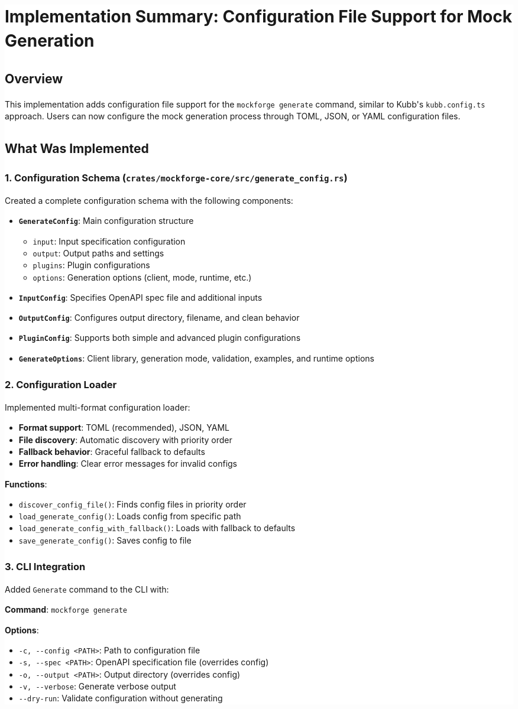 # Implementation Summary: Configuration File Support for Mock Generation

## Overview

This implementation adds configuration file support for the `mockforge generate` command, similar to Kubb's `kubb.config.ts` approach. Users can now configure the mock generation process through TOML, JSON, or YAML configuration files.

## What Was Implemented

### 1. Configuration Schema (`crates/mockforge-core/src/generate_config.rs`)

Created a complete configuration schema with the following components:

- **`GenerateConfig`**: Main configuration structure
  - `input`: Input specification configuration
  - `output`: Output paths and settings
  - `plugins`: Plugin configurations
  - `options`: Generation options (client, mode, runtime, etc.)

- **`InputConfig`**: Specifies OpenAPI spec file and additional inputs
- **`OutputConfig`**: Configures output directory, filename, and clean behavior
- **`PluginConfig`**: Supports both simple and advanced plugin configurations
- **`GenerateOptions`**: Client library, generation mode, validation, examples, and runtime options

### 2. Configuration Loader

Implemented multi-format configuration loader:
- **Format support**: TOML (recommended), JSON, YAML
- **File discovery**: Automatic discovery with priority order
- **Fallback behavior**: Graceful fallback to defaults
- **Error handling**: Clear error messages for invalid configs

**Functions**:
- `discover_config_file()`: Finds config files in priority order
- `load_generate_config()`: Loads config from specific path
- `load_generate_config_with_fallback()`: Loads with fallback to defaults
- `save_generate_config()`: Saves config to file

### 3. CLI Integration

Added `Generate` command to the CLI with:

**Command**: `mockforge generate`

**Options**:
- `-c, --config <PATH>`: Path to configuration file
- `-s, --spec <PATH>`: OpenAPI specification file (overrides config)
- `-o, --output <PATH>`: Output directory (overrides config)
- `-v, --verbose`: Generate verbose output
- `--dry-run`: Validate configuration without generating
